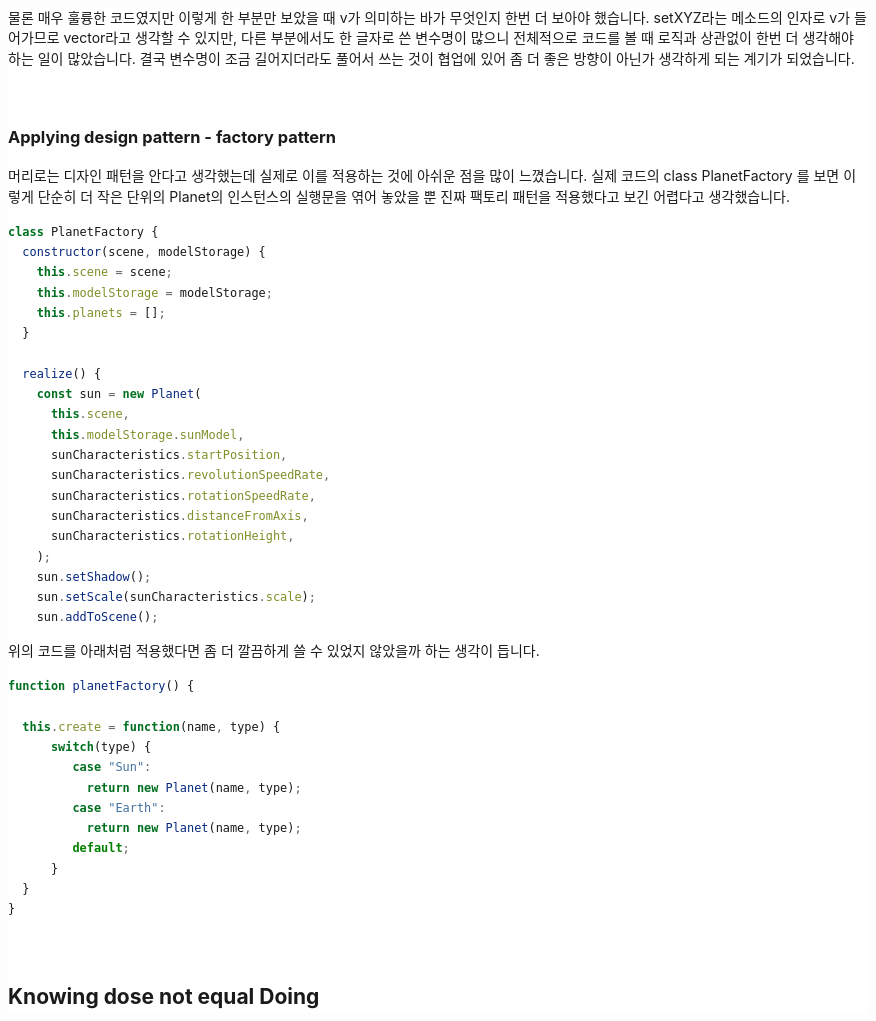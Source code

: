 물론 매우 훌륭한 코드였지만 이렇게 한 부분만 보았을 때 v가 의미하는 바가 무엇인지 한번 더 보아야 했습니다. setXYZ라는 메소드의 인자로 v가 들어가므로 vector라고 생각할 수 있지만, 다른 부분에서도 한 글자로 쓴 변수명이 많으니 전체적으로 코드를 볼 때 로직과 상관없이 한번 더 생각해야 하는 일이 많았습니다. 결국 변수명이 조금 길어지더라도 풀어서 쓰는 것이 협업에 있어 좀 더 좋은 방향이 아닌가 생각하게 되는 계기가 되었습니다. 

<br>

### Applying design pattern - factory pattern

머리로는 디자인 패턴을 안다고 생각했는데 실제로 이를 적용하는 것에 아쉬운 점을 많이 느꼈습니다. 실제 코드의 class PlanetFactory 를 보면 이렇게 단순히 더 작은 단위의 Planet의 인스턴스의 실행문을 엮어 놓았을 뿐 진짜 팩토리 패턴을 적용했다고 보긴 어렵다고 생각했습니다.

```jsx
class PlanetFactory {
  constructor(scene, modelStorage) {
    this.scene = scene;
    this.modelStorage = modelStorage;
    this.planets = [];
  }

  realize() {
    const sun = new Planet(
      this.scene,
      this.modelStorage.sunModel,
      sunCharacteristics.startPosition,
      sunCharacteristics.revolutionSpeedRate,
      sunCharacteristics.rotationSpeedRate,
      sunCharacteristics.distanceFromAxis,
      sunCharacteristics.rotationHeight,
    );
    sun.setShadow();
    sun.setScale(sunCharacteristics.scale);
    sun.addToScene();
```

위의 코드를 아래처럼 적용했다면 좀 더 깔끔하게 쓸 수 있었지 않았을까 하는 생각이 듭니다. 

```jsx
function planetFactory() {

  this.create = function(name, type) {
      switch(type) {
         case "Sun":
           return new Planet(name, type);
         case "Earth":
           return new Planet(name, type);
         default;
      }
  }
}

```

<br>

## Knowing dose not equal Doing
